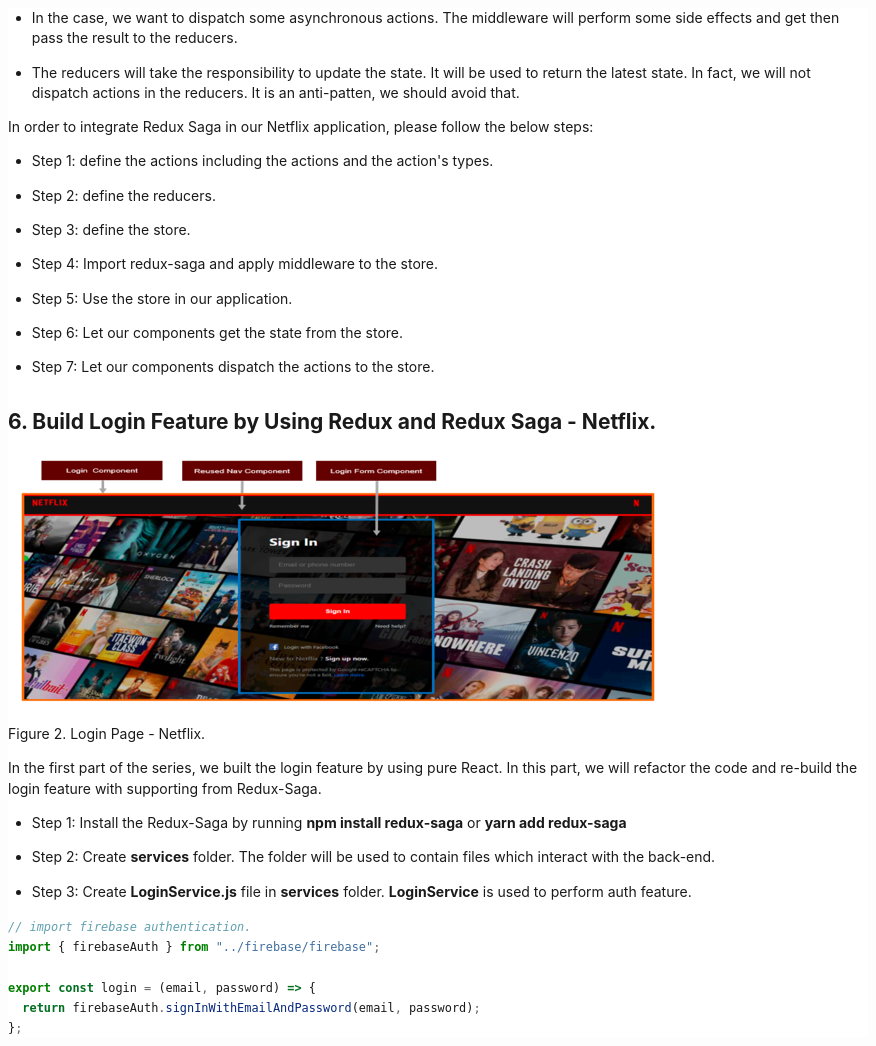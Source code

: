 - In the case, we want to dispatch some asynchronous actions. The middleware will perform some side effects and get then pass the result to the reducers. 

- The reducers will take the responsibility to update the state. It will be used to return the latest state. In fact, we will not dispatch actions in the reducers. It is an anti-patten, we should avoid that.

In order to integrate Redux Saga in our Netflix application, please follow the below steps: 

- Step 1: define the actions including the actions and the action's types. 

- Step 2: define the reducers.

- Step 3: define the store.

- Step 4: Import redux-saga and apply middleware to the store.

- Step 5: Use the store in our application.

- Step 6: Let our components get the state from the store.

- Step 7: Let our components dispatch the actions to the store.

<a id="build-login-feature-by-using-redux-and-redux-saga-netflix"></a>
## 6. Build Login Feature by Using Redux and Redux Saga - Netflix.

<a id="figure2"></a>
<img src="../../md-images/netflix-login1.png" alt="reduc-middleware-architecture" width="666"/>

Figure 2. Login Page - Netflix.

In the first part of the series, we built the login feature by using pure React. In this part, we will refactor the code and re-build the login feature with supporting from Redux-Saga.

- Step 1: Install the Redux-Saga by running __npm install redux-saga__ or __yarn add redux-saga__

- Step 2: Create __services__ folder. The folder will be used to contain files which interact with the back-end.

- Step 3: Create __LoginService.js__ file in __services__ folder. __LoginService__ is used to perform auth feature.

```js
// import firebase authentication.
import { firebaseAuth } from "../firebase/firebase";

export const login = (email, password) => {
  return firebaseAuth.signInWithEmailAndPassword(email, password);
};
```
